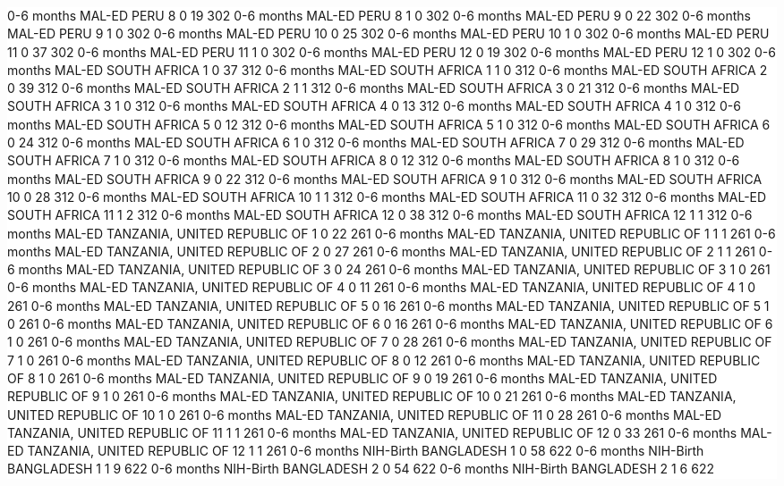 0-6 months    MAL-ED           PERU                           8              0       19     302
0-6 months    MAL-ED           PERU                           8              1        0     302
0-6 months    MAL-ED           PERU                           9              0       22     302
0-6 months    MAL-ED           PERU                           9              1        0     302
0-6 months    MAL-ED           PERU                           10             0       25     302
0-6 months    MAL-ED           PERU                           10             1        0     302
0-6 months    MAL-ED           PERU                           11             0       37     302
0-6 months    MAL-ED           PERU                           11             1        0     302
0-6 months    MAL-ED           PERU                           12             0       19     302
0-6 months    MAL-ED           PERU                           12             1        0     302
0-6 months    MAL-ED           SOUTH AFRICA                   1              0       37     312
0-6 months    MAL-ED           SOUTH AFRICA                   1              1        0     312
0-6 months    MAL-ED           SOUTH AFRICA                   2              0       39     312
0-6 months    MAL-ED           SOUTH AFRICA                   2              1        1     312
0-6 months    MAL-ED           SOUTH AFRICA                   3              0       21     312
0-6 months    MAL-ED           SOUTH AFRICA                   3              1        0     312
0-6 months    MAL-ED           SOUTH AFRICA                   4              0       13     312
0-6 months    MAL-ED           SOUTH AFRICA                   4              1        0     312
0-6 months    MAL-ED           SOUTH AFRICA                   5              0       12     312
0-6 months    MAL-ED           SOUTH AFRICA                   5              1        0     312
0-6 months    MAL-ED           SOUTH AFRICA                   6              0       24     312
0-6 months    MAL-ED           SOUTH AFRICA                   6              1        0     312
0-6 months    MAL-ED           SOUTH AFRICA                   7              0       29     312
0-6 months    MAL-ED           SOUTH AFRICA                   7              1        0     312
0-6 months    MAL-ED           SOUTH AFRICA                   8              0       12     312
0-6 months    MAL-ED           SOUTH AFRICA                   8              1        0     312
0-6 months    MAL-ED           SOUTH AFRICA                   9              0       22     312
0-6 months    MAL-ED           SOUTH AFRICA                   9              1        0     312
0-6 months    MAL-ED           SOUTH AFRICA                   10             0       28     312
0-6 months    MAL-ED           SOUTH AFRICA                   10             1        1     312
0-6 months    MAL-ED           SOUTH AFRICA                   11             0       32     312
0-6 months    MAL-ED           SOUTH AFRICA                   11             1        2     312
0-6 months    MAL-ED           SOUTH AFRICA                   12             0       38     312
0-6 months    MAL-ED           SOUTH AFRICA                   12             1        1     312
0-6 months    MAL-ED           TANZANIA, UNITED REPUBLIC OF   1              0       22     261
0-6 months    MAL-ED           TANZANIA, UNITED REPUBLIC OF   1              1        1     261
0-6 months    MAL-ED           TANZANIA, UNITED REPUBLIC OF   2              0       27     261
0-6 months    MAL-ED           TANZANIA, UNITED REPUBLIC OF   2              1        1     261
0-6 months    MAL-ED           TANZANIA, UNITED REPUBLIC OF   3              0       24     261
0-6 months    MAL-ED           TANZANIA, UNITED REPUBLIC OF   3              1        0     261
0-6 months    MAL-ED           TANZANIA, UNITED REPUBLIC OF   4              0       11     261
0-6 months    MAL-ED           TANZANIA, UNITED REPUBLIC OF   4              1        0     261
0-6 months    MAL-ED           TANZANIA, UNITED REPUBLIC OF   5              0       16     261
0-6 months    MAL-ED           TANZANIA, UNITED REPUBLIC OF   5              1        0     261
0-6 months    MAL-ED           TANZANIA, UNITED REPUBLIC OF   6              0       16     261
0-6 months    MAL-ED           TANZANIA, UNITED REPUBLIC OF   6              1        0     261
0-6 months    MAL-ED           TANZANIA, UNITED REPUBLIC OF   7              0       28     261
0-6 months    MAL-ED           TANZANIA, UNITED REPUBLIC OF   7              1        0     261
0-6 months    MAL-ED           TANZANIA, UNITED REPUBLIC OF   8              0       12     261
0-6 months    MAL-ED           TANZANIA, UNITED REPUBLIC OF   8              1        0     261
0-6 months    MAL-ED           TANZANIA, UNITED REPUBLIC OF   9              0       19     261
0-6 months    MAL-ED           TANZANIA, UNITED REPUBLIC OF   9              1        0     261
0-6 months    MAL-ED           TANZANIA, UNITED REPUBLIC OF   10             0       21     261
0-6 months    MAL-ED           TANZANIA, UNITED REPUBLIC OF   10             1        0     261
0-6 months    MAL-ED           TANZANIA, UNITED REPUBLIC OF   11             0       28     261
0-6 months    MAL-ED           TANZANIA, UNITED REPUBLIC OF   11             1        1     261
0-6 months    MAL-ED           TANZANIA, UNITED REPUBLIC OF   12             0       33     261
0-6 months    MAL-ED           TANZANIA, UNITED REPUBLIC OF   12             1        1     261
0-6 months    NIH-Birth        BANGLADESH                     1              0       58     622
0-6 months    NIH-Birth        BANGLADESH                     1              1        9     622
0-6 months    NIH-Birth        BANGLADESH                     2              0       54     622
0-6 months    NIH-Birth        BANGLADESH                     2              1        6     622
